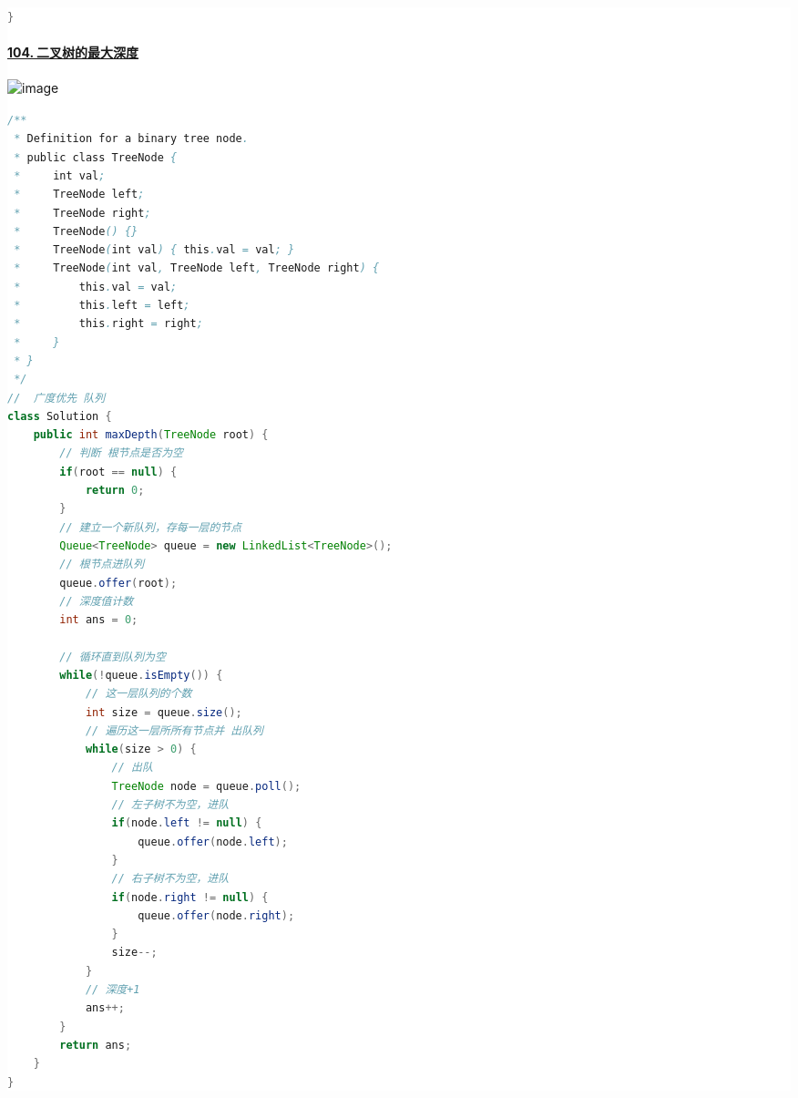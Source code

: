 ```java
}
```

#### [104. 二叉树的最大深度](https://leetcode.cn/problems/maximum-depth-of-binary-tree/)

![image](https://cdn.jsdelivr.net/gh/cmty256/imgs-blog@main/basics/image.2tb0w8g6p200.webp)

```java
/**
 * Definition for a binary tree node.
 * public class TreeNode {
 *     int val;
 *     TreeNode left;
 *     TreeNode right;
 *     TreeNode() {}
 *     TreeNode(int val) { this.val = val; }
 *     TreeNode(int val, TreeNode left, TreeNode right) {
 *         this.val = val;
 *         this.left = left;
 *         this.right = right;
 *     }
 * }
 */
//  广度优先 队列
class Solution {
    public int maxDepth(TreeNode root) {
        // 判断 根节点是否为空
        if(root == null) {
            return 0;
        }
        // 建立一个新队列，存每一层的节点
        Queue<TreeNode> queue = new LinkedList<TreeNode>();
        // 根节点进队列
        queue.offer(root);
        // 深度值计数
        int ans = 0;
        
        // 循环直到队列为空
        while(!queue.isEmpty()) {
            // 这一层队列的个数
            int size = queue.size();
            // 遍历这一层所所有节点并 出队列
            while(size > 0) {
                // 出队
                TreeNode node = queue.poll();
                // 左子树不为空，进队
                if(node.left != null) {
                    queue.offer(node.left);
                }
                // 右子树不为空，进队
                if(node.right != null) {   
                    queue.offer(node.right);
                }
                size--;
            }
            // 深度+1
            ans++;
        }
        return ans;
    }
}
```
